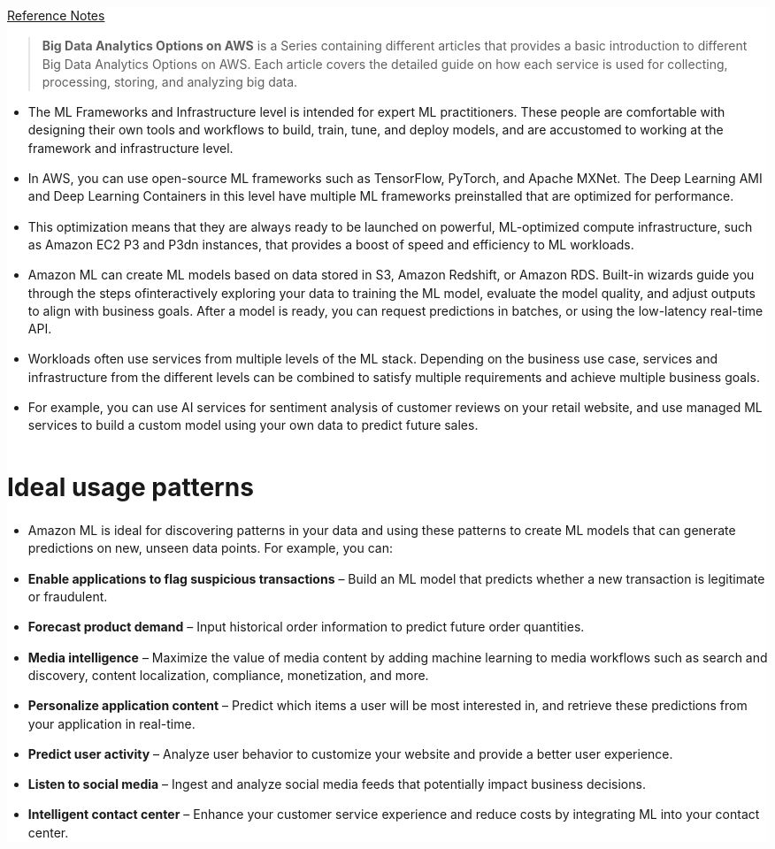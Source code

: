 [Reference Notes](https://docs.aws.amazon.com/whitepapers/latest/big-data-analytics-options/amazon-compute-services.html)

> **Big Data Analytics Options on AWS** is a Series containing different articles that provides a basic introduction to different Big Data Analytics Options on AWS. Each article covers the detailed guide on how each service is used for collecting, processing, storing, and analyzing big data.

* The ML Frameworks and Infrastructure level is intended for expert ML practitioners. These people are comfortable with designing their own tools and workflows to build, train, tune, and deploy models, and are accustomed to working at the framework and infrastructure level. 

* In AWS, you can use open-source ML frameworks such as TensorFlow, PyTorch, and Apache MXNet. The Deep Learning AMI and Deep Learning Containers in this level have multiple ML frameworks preinstalled that are optimized for performance. 

* This optimization means that they are always ready to be launched on powerful, ML-optimized compute infrastructure, such as Amazon EC2 P3 and P3dn instances, that provides a boost of speed and efficiency to ML workloads.

* Amazon ML can create ML models based on data stored in S3, Amazon Redshift, or Amazon RDS. Built-in wizards guide you through the steps ofinteractively exploring your data to training the ML model, evaluate the model quality, and adjust outputs to align with business goals. After a model is ready, you can request predictions in batches, or using the low-latency real-time API.

* Workloads often use services from multiple levels of the ML stack. Depending on the business use case, services and infrastructure from the different levels can be combined to satisfy multiple requirements and achieve multiple business goals. 

* For example, you can use AI services for sentiment analysis of customer reviews on your retail website, and use managed ML services to build a custom model using your own data to predict future sales.

# Ideal usage patterns

* Amazon ML is ideal for discovering patterns in your data and using these patterns to create ML models that can generate predictions on new, unseen data points. For example, you can:

 * **Enable applications to flag suspicious transactions** – Build an ML model that predicts whether a new transaction is legitimate or fraudulent.

 * **Forecast product demand** – Input historical order information to predict future order quantities.

 * **Media intelligence** – Maximize the value of media content by adding machine learning to media workflows such as search and discovery, content localization, compliance, monetization, and more.

 * **Personalize application content** – Predict which items a user will be most interested in, and retrieve these predictions from your application in real-time.

 * **Predict user activity** – Analyze user behavior to customize your website and provide a better user experience.

 * **Listen to social media** – Ingest and analyze social media feeds that potentially impact business decisions.

 * **Intelligent contact center** – Enhance your customer service experience and reduce costs by integrating ML into your contact center.
